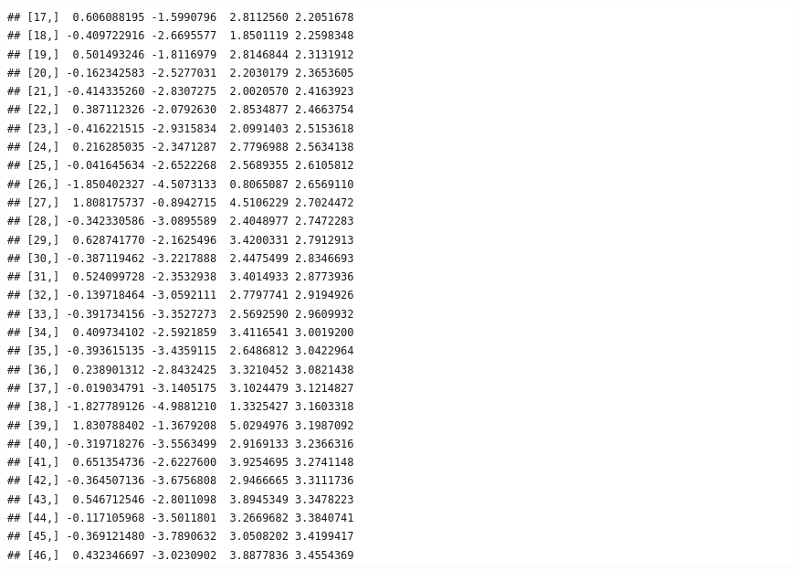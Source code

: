     ## [17,]  0.606088195 -1.5990796  2.8112560 2.2051678
    ## [18,] -0.409722916 -2.6695577  1.8501119 2.2598348
    ## [19,]  0.501493246 -1.8116979  2.8146844 2.3131912
    ## [20,] -0.162342583 -2.5277031  2.2030179 2.3653605
    ## [21,] -0.414335260 -2.8307275  2.0020570 2.4163923
    ## [22,]  0.387112326 -2.0792630  2.8534877 2.4663754
    ## [23,] -0.416221515 -2.9315834  2.0991403 2.5153618
    ## [24,]  0.216285035 -2.3471287  2.7796988 2.5634138
    ## [25,] -0.041645634 -2.6522268  2.5689355 2.6105812
    ## [26,] -1.850402327 -4.5073133  0.8065087 2.6569110
    ## [27,]  1.808175737 -0.8942715  4.5106229 2.7024472
    ## [28,] -0.342330586 -3.0895589  2.4048977 2.7472283
    ## [29,]  0.628741770 -2.1625496  3.4200331 2.7912913
    ## [30,] -0.387119462 -3.2217888  2.4475499 2.8346693
    ## [31,]  0.524099728 -2.3532938  3.4014933 2.8773936
    ## [32,] -0.139718464 -3.0592111  2.7797741 2.9194926
    ## [33,] -0.391734156 -3.3527273  2.5692590 2.9609932
    ## [34,]  0.409734102 -2.5921859  3.4116541 3.0019200
    ## [35,] -0.393615135 -3.4359115  2.6486812 3.0422964
    ## [36,]  0.238901312 -2.8432425  3.3210452 3.0821438
    ## [37,] -0.019034791 -3.1405175  3.1024479 3.1214827
    ## [38,] -1.827789126 -4.9881210  1.3325427 3.1603318
    ## [39,]  1.830788402 -1.3679208  5.0294976 3.1987092
    ## [40,] -0.319718276 -3.5563499  2.9169133 3.2366316
    ## [41,]  0.651354736 -2.6227600  3.9254695 3.2741148
    ## [42,] -0.364507136 -3.6756808  2.9466665 3.3111736
    ## [43,]  0.546712546 -2.8011098  3.8945349 3.3478223
    ## [44,] -0.117105968 -3.5011801  3.2669682 3.3840741
    ## [45,] -0.369121480 -3.7890632  3.0508202 3.4199417
    ## [46,]  0.432346697 -3.0230902  3.8877836 3.4554369